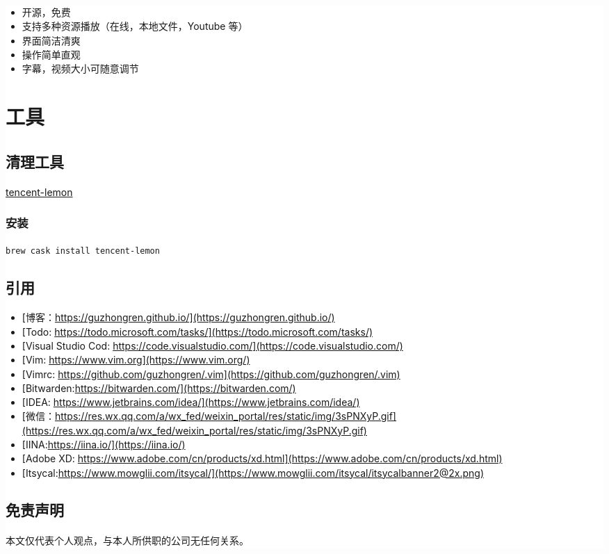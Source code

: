 * 开源，免费
* 支持多种资源播放（在线，本地文件，Youtube 等）
* 界面简洁清爽
* 操作简单直观
* 字幕，视频大小可随意调节

# 工具

## 清理工具

[tencent-lemon](lemon.qq.com/)

### 安装

```shell
brew cask install tencent-lemon
```

## 引用

* [博客：https://guzhongren.github.io/](https://guzhongren.github.io/)
* [Todo: https://todo.microsoft.com/tasks/](https://todo.microsoft.com/tasks/)
* [Visual Studio Cod: https://code.visualstudio.com/](https://code.visualstudio.com/)
* [Vim: https://www.vim.org](https://www.vim.org/)
* [Vimrc: https://github.com/guzhongren/.vim](https://github.com/guzhongren/.vim)
* [Bitwarden:https://bitwarden.com/](https://bitwarden.com/)
* [IDEA: https://www.jetbrains.com/idea/](https://www.jetbrains.com/idea/)
* [微信：https://res.wx.qq.com/a/wx_fed/weixin_portal/res/static/img/3sPNXyP.gif](https://res.wx.qq.com/a/wx_fed/weixin_portal/res/static/img/3sPNXyP.gif)
* [IINA:https://iina.io/](https://iina.io/)
* [Adobe XD: https://www.adobe.com/cn/products/xd.html](https://www.adobe.com/cn/products/xd.html)
* [Itsycal:https://www.mowglii.com/itsycal/](https://www.mowglii.com/itsycal/itsycalbanner2@2x.png)

## 免责声明

本文仅代表个人观点，与本人所供职的公司无任何关系。

